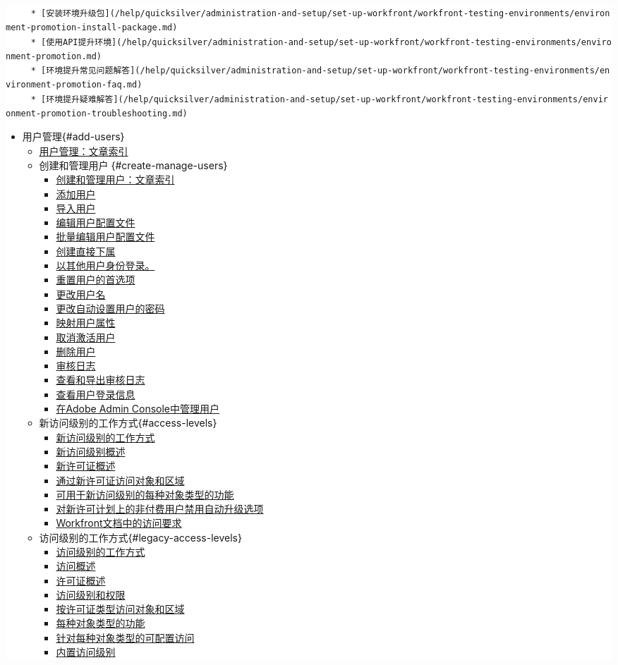          * [安装环境升级包](/help/quicksilver/administration-and-setup/set-up-workfront/workfront-testing-environments/environment-promotion-install-package.md)
         * [使用API提升环境](/help/quicksilver/administration-and-setup/set-up-workfront/workfront-testing-environments/environment-promotion.md)
         * [环境提升常见问题解答](/help/quicksilver/administration-and-setup/set-up-workfront/workfront-testing-environments/environment-promotion-faq.md)
         * [环境提升疑难解答](/help/quicksilver/administration-and-setup/set-up-workfront/workfront-testing-environments/environment-promotion-troubleshooting.md)

   * 用户管理{#add-users}
      * [用户管理：文章索引](administration-and-setup/add-users/add-users.md)
      * 创建和管理用户 {#create-manage-users}
         * [创建和管理用户：文章索引](administration-and-setup/add-users/create-and-manage-users/create-and-manage-users.md)
         * [添加用户](administration-and-setup/add-users/create-and-manage-users/add-users.md)
         * [导入用户](administration-and-setup/add-users/create-and-manage-users/import-users.md)
         * [编辑用户配置文件](administration-and-setup/add-users/create-and-manage-users/edit-a-users-profile.md)
         * [批量编辑用户配置文件](administration-and-setup/add-users/create-and-manage-users/edit-user-profiles-in-bulk.md)
         * [创建直接下属](administration-and-setup/add-users/create-and-manage-users/create-direct-reports.md)
         * [以其他用户身份登录。](administration-and-setup/add-users/create-and-manage-users/log-in-as-another-user.md)
         * [重置用户的首选项](administration-and-setup/add-users/create-and-manage-users/reset-a-users-preferences.md)
         * [更改用户名](administration-and-setup/add-users/create-and-manage-users/change-a-username.md)
         * [更改自动设置用户的密码](administration-and-setup/add-users/create-and-manage-users/change-pw-auto-provisioned-user.md)
         * [映射用户属性](administration-and-setup/add-users/create-and-manage-users/map-user-attributes.md)
         * [取消激活用户](administration-and-setup/add-users/create-and-manage-users/deactivate-a-user.md)
         * [删除用户](administration-and-setup/add-users/create-and-manage-users/delete-a-user.md)
         * [审核日志](administration-and-setup/add-users/create-and-manage-users/audit-logs.md)
         * [查看和导出审核日志](administration-and-setup/add-users/create-and-manage-users/view-and-export-audit-logs.md)
         * [查看用户登录信息](administration-and-setup/add-users/create-and-manage-users/view-user-login-info.md)
         * [在Adobe Admin Console中管理用户](administration-and-setup/add-users/create-and-manage-users/admin-console.md)
      * 新访问级别的工作方式{#access-levels}
         * [新访问级别的工作方式](administration-and-setup/add-users/how-access-levels-work/access-levels-toc.md)
         * [新访问级别概述](administration-and-setup/add-users/how-access-levels-work/access-level-overview.md)
         * [新许可证概述](administration-and-setup/add-users/how-access-levels-work/licenses-overview.md)
         * [通过新许可证访问对象和区域](administration-and-setup/add-users/how-access-levels-work/access-to-objects-areas-license-types.md)
         * [可用于新访问级别的每种对象类型的功能](administration-and-setup/add-users/how-access-levels-work/functionality-available-for-objects.md)
         * [对新许可计划上的非付费用户禁用自动升级选项](administration-and-setup/add-users/how-access-levels-work/disable-auto-upgrade.md)
         * [Workfront文档中的访问要求](/help/quicksilver/administration-and-setup/add-users/access-levels-and-object-permissions/access-level-requirements-in-documentation.md)
      * 访问级别的工作方式{#legacy-access-levels}
         * [访问级别的工作方式](administration-and-setup/add-users/access-levels-and-object-permissions/access-levels.md)
         * [访问概述](administration-and-setup/add-users/access-levels-and-object-permissions/access-levels-overview.md)
         * [许可证概述](administration-and-setup/add-users/access-levels-and-object-permissions/wf-licenses.md)
         * [访问级别和权限](administration-and-setup/add-users/access-levels-and-object-permissions/how-access-levels-permissions-work-together.md)
         * [按许可证类型访问对象和区域](administration-and-setup/add-users/access-levels-and-object-permissions/access-to-objects-and-areas-by-license-type.md)
         * [每种对象类型的功能](administration-and-setup/add-users/access-levels-and-object-permissions/functionality-available-for-each-object-type.md)
         * [针对每种对象类型的可配置访问](administration-and-setup/add-users/access-levels-and-object-permissions/configurable-functionality-in-each-access-level-by-object-type.md)
         * [内置访问级别](administration-and-setup/add-users/access-levels-and-object-permissions/default-access-levels-in-workfront.md)